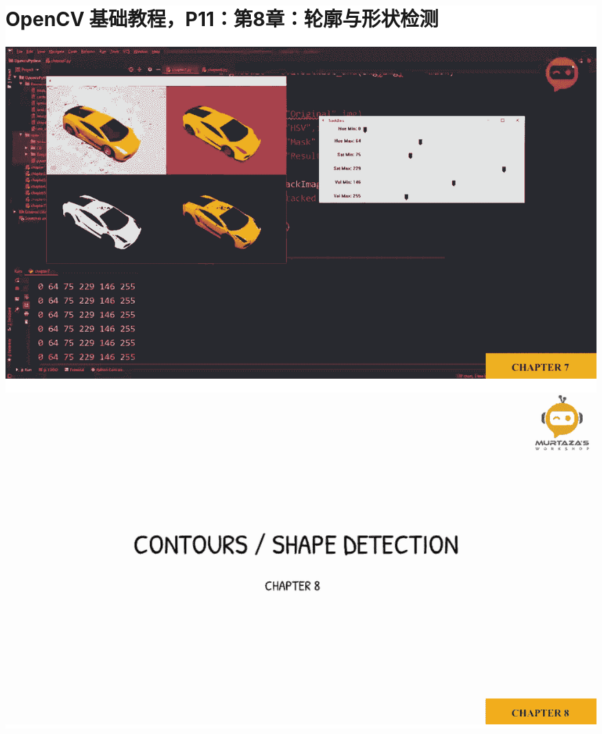 # OpenCV 基础教程，P11：第8章：轮廓与形状检测 

![](img/f0258ec39c3f39fcba3cbd8d5e72e07e_0.png)

![](img/f0258ec39c3f39fcba3cbd8d5e72e07e_1.png)
